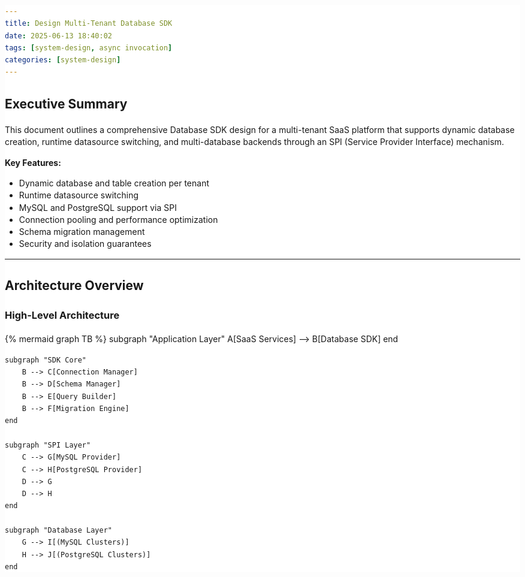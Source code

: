 ```yaml
---
title: Design Multi-Tenant Database SDK
date: 2025-06-13 18:40:02
tags: [system-design, async invocation]
categories: [system-design]
---
```


## Executive Summary

This document outlines a comprehensive Database SDK design for a multi-tenant SaaS platform that supports dynamic database creation, runtime datasource switching, and multi-database backends through an SPI (Service Provider Interface) mechanism.

**Key Features:**
- Dynamic database and table creation per tenant
- Runtime datasource switching
- MySQL and PostgreSQL support via SPI
- Connection pooling and performance optimization
- Schema migration management
- Security and isolation guarantees

---

## Architecture Overview

### High-Level Architecture

{% mermaid graph TB %}
    subgraph "Application Layer"
        A[SaaS Services] --> B[Database SDK]
    end
    
    subgraph "SDK Core"
        B --> C[Connection Manager]
        B --> D[Schema Manager]
        B --> E[Query Builder]
        B --> F[Migration Engine]
    end
    
    subgraph "SPI Layer"
        C --> G[MySQL Provider]
        C --> H[PostgreSQL Provider]
        D --> G
        D --> H
    end
    
    subgraph "Database Layer"
        G --> I[(MySQL Clusters)]
        H --> J[(PostgreSQL Clusters)]
    end
    